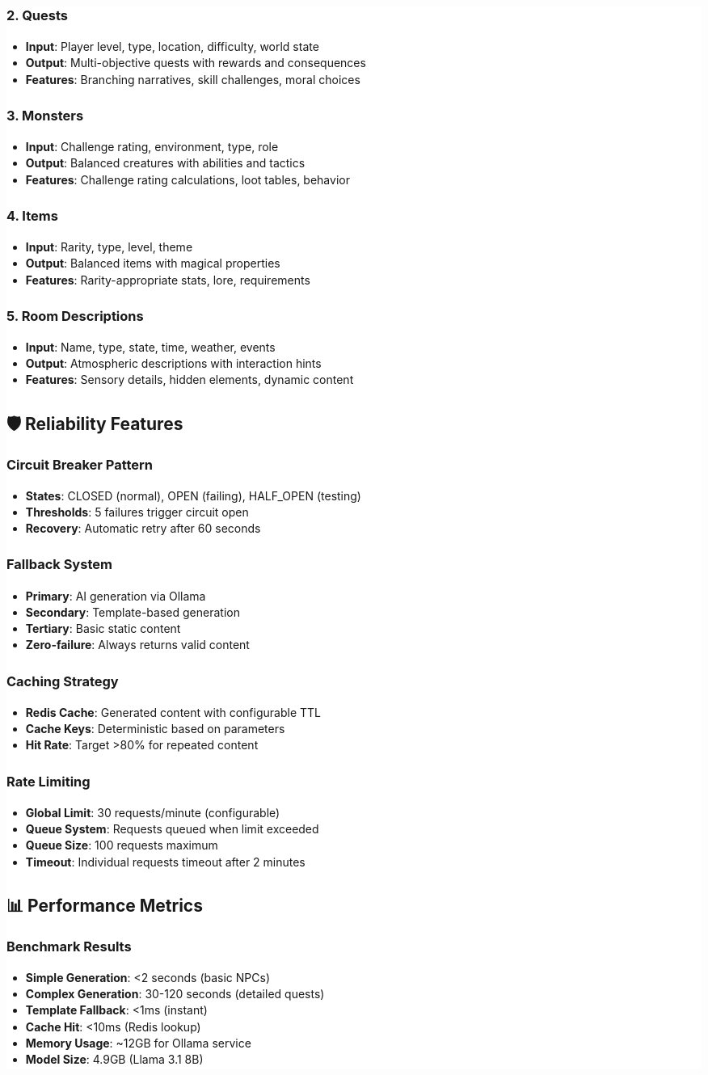 ### 2. Quests  
- **Input**: Player level, type, location, difficulty, world state
- **Output**: Multi-objective quests with rewards and consequences
- **Features**: Branching narratives, skill challenges, moral choices

### 3. Monsters
- **Input**: Challenge rating, environment, type, role
- **Output**: Balanced creatures with abilities and tactics
- **Features**: Challenge rating calculations, loot tables, behavior

### 4. Items
- **Input**: Rarity, type, level, theme
- **Output**: Balanced items with magical properties
- **Features**: Rarity-appropriate stats, lore, requirements

### 5. Room Descriptions
- **Input**: Name, type, state, time, weather, events
- **Output**: Atmospheric descriptions with interaction hints
- **Features**: Sensory details, hidden elements, dynamic content

## 🛡️ Reliability Features

### Circuit Breaker Pattern
- **States**: CLOSED (normal), OPEN (failing), HALF_OPEN (testing)
- **Thresholds**: 5 failures trigger circuit open
- **Recovery**: Automatic retry after 60 seconds

### Fallback System
- **Primary**: AI generation via Ollama
- **Secondary**: Template-based generation
- **Tertiary**: Basic static content
- **Zero-failure**: Always returns valid content

### Caching Strategy
- **Redis Cache**: Generated content with configurable TTL
- **Cache Keys**: Deterministic based on parameters
- **Hit Rate**: Target >80% for repeated content

### Rate Limiting
- **Global Limit**: 30 requests/minute (configurable)
- **Queue System**: Requests queued when limit exceeded
- **Queue Size**: 100 requests maximum
- **Timeout**: Individual requests timeout after 2 minutes

## 📊 Performance Metrics

### Benchmark Results
- **Simple Generation**: <2 seconds (basic NPCs)
- **Complex Generation**: 30-120 seconds (detailed quests)
- **Template Fallback**: <1ms (instant)
- **Cache Hit**: <10ms (Redis lookup)
- **Memory Usage**: ~12GB for Ollama service
- **Model Size**: 4.9GB (Llama 3.1 8B)
